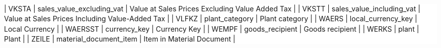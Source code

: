 | VKSTA | sales_value_excluding_vat | Value at Sales Prices Excluding Value Added Tax |
| VKSTT | sales_value_including_vat | Value at Sales Prices Including Value-Added Tax |
| VLFKZ | plant_category | Plant category |
| WAERS | local_currency_key | Local Currency |
| WAERSST | currency_key | Currency Key |
| WEMPF | goods_recipient | Goods recipient |
| WERKS | plant | Plant |
| ZEILE | material_document_item | Item in Material Document |